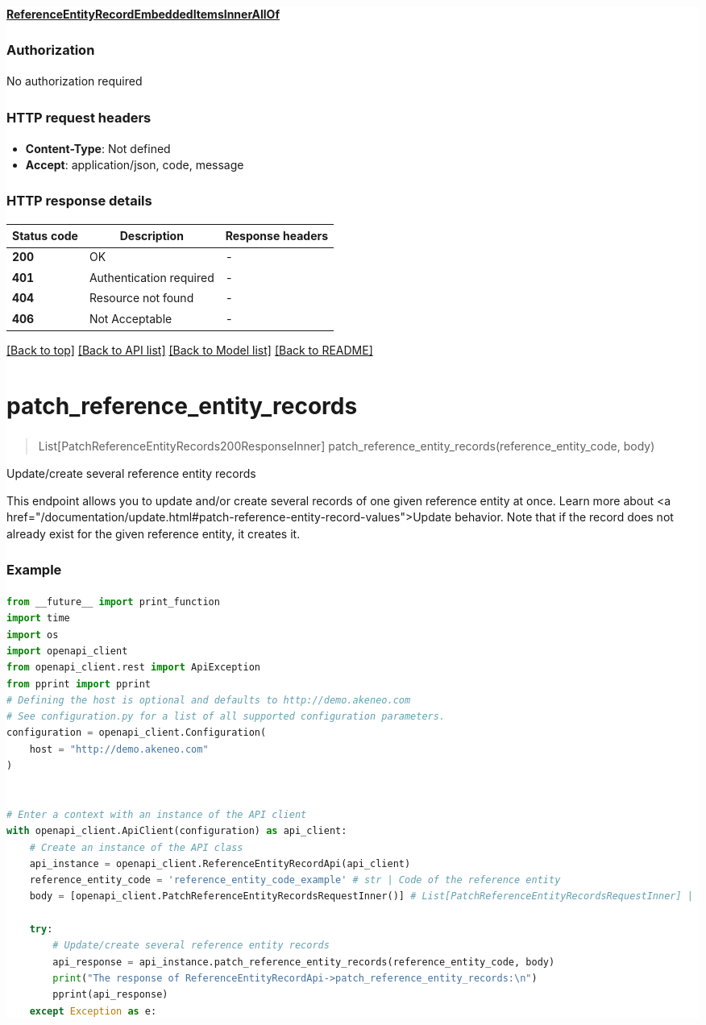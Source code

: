 [**ReferenceEntityRecordEmbeddedItemsInnerAllOf**](ReferenceEntityRecordEmbeddedItemsInnerAllOf.md)

### Authorization

No authorization required

### HTTP request headers

 - **Content-Type**: Not defined
 - **Accept**: application/json, code, message

### HTTP response details
| Status code | Description | Response headers |
|-------------|-------------|------------------|
**200** | OK |  -  |
**401** | Authentication required |  -  |
**404** | Resource not found |  -  |
**406** | Not Acceptable |  -  |

[[Back to top]](#) [[Back to API list]](../README.md#documentation-for-api-endpoints) [[Back to Model list]](../README.md#documentation-for-models) [[Back to README]](../README.md)

# **patch_reference_entity_records**
> List[PatchReferenceEntityRecords200ResponseInner] patch_reference_entity_records(reference_entity_code, body)

Update/create several reference entity records

This endpoint allows you to update and/or create several records of one given reference entity at once. Learn more about <a href=\"/documentation/update.html#patch-reference-entity-record-values\">Update behavior</a>. Note that if the record does not already exist for the given reference entity, it creates it.

### Example

```python
from __future__ import print_function
import time
import os
import openapi_client
from openapi_client.rest import ApiException
from pprint import pprint
# Defining the host is optional and defaults to http://demo.akeneo.com
# See configuration.py for a list of all supported configuration parameters.
configuration = openapi_client.Configuration(
    host = "http://demo.akeneo.com"
)


# Enter a context with an instance of the API client
with openapi_client.ApiClient(configuration) as api_client:
    # Create an instance of the API class
    api_instance = openapi_client.ReferenceEntityRecordApi(api_client)
    reference_entity_code = 'reference_entity_code_example' # str | Code of the reference entity
    body = [openapi_client.PatchReferenceEntityRecordsRequestInner()] # List[PatchReferenceEntityRecordsRequestInner] | 

    try:
        # Update/create several reference entity records
        api_response = api_instance.patch_reference_entity_records(reference_entity_code, body)
        print("The response of ReferenceEntityRecordApi->patch_reference_entity_records:\n")
        pprint(api_response)
    except Exception as e:
```